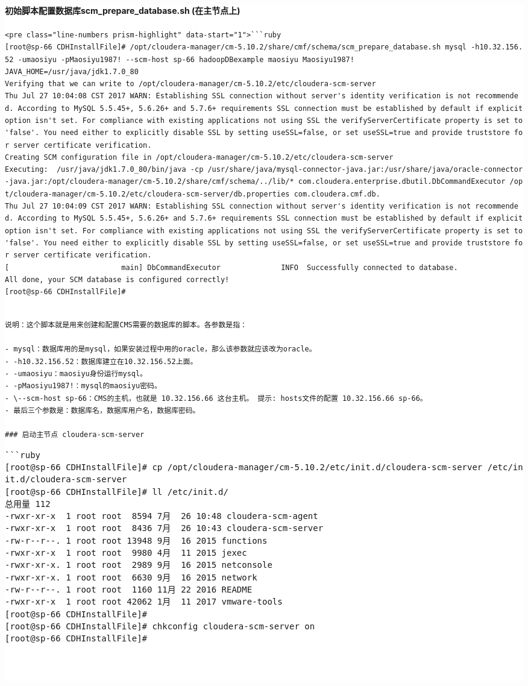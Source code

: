```
```

#### 初始脚本配置数据库scm\_prepare\_database.sh (**在主节点上**)

```
<pre class="line-numbers prism-highlight" data-start="1">```ruby
[root@sp-66 CDHInstallFile]# /opt/cloudera-manager/cm-5.10.2/share/cmf/schema/scm_prepare_database.sh mysql -h10.32.156.52 -umaosiyu -pMaosiyu1987! --scm-host sp-66 hadoopDBexample maosiyu Maosiyu1987!
JAVA_HOME=/usr/java/jdk1.7.0_80
Verifying that we can write to /opt/cloudera-manager/cm-5.10.2/etc/cloudera-scm-server
Thu Jul 27 10:04:08 CST 2017 WARN: Establishing SSL connection without server's identity verification is not recommended. According to MySQL 5.5.45+, 5.6.26+ and 5.7.6+ requirements SSL connection must be established by default if explicit option isn't set. For compliance with existing applications not using SSL the verifyServerCertificate property is set to 'false'. You need either to explicitly disable SSL by setting useSSL=false, or set useSSL=true and provide truststore for server certificate verification.
Creating SCM configuration file in /opt/cloudera-manager/cm-5.10.2/etc/cloudera-scm-server
Executing:  /usr/java/jdk1.7.0_80/bin/java -cp /usr/share/java/mysql-connector-java.jar:/usr/share/java/oracle-connector-java.jar:/opt/cloudera-manager/cm-5.10.2/share/cmf/schema/../lib/* com.cloudera.enterprise.dbutil.DbCommandExecutor /opt/cloudera-manager/cm-5.10.2/etc/cloudera-scm-server/db.properties com.cloudera.cmf.db.
Thu Jul 27 10:04:09 CST 2017 WARN: Establishing SSL connection without server's identity verification is not recommended. According to MySQL 5.5.45+, 5.6.26+ and 5.7.6+ requirements SSL connection must be established by default if explicit option isn't set. For compliance with existing applications not using SSL the verifyServerCertificate property is set to 'false'. You need either to explicitly disable SSL by setting useSSL=false, or set useSSL=true and provide truststore for server certificate verification.
[                          main] DbCommandExecutor              INFO  Successfully connected to database.
All done, your SCM database is configured correctly!
[root@sp-66 CDHInstallFile]#

```
```

说明：这个脚本就是用来创建和配置CMS需要的数据库的脚本。各参数是指：

- mysql：数据库用的是mysql，如果安装过程中用的oracle，那么该参数就应该改为oracle。
- -h10.32.156.52：数据库建立在10.32.156.52上面。
- -umaosiyu：maosiyu身份运行mysql。
- -pMaosiyu1987!：mysql的maosiyu密码。
- \--scm-host sp-66：CMS的主机，也就是 10.32.156.66 这台主机。 提示: hosts文件的配置 10.32.156.66 sp-66。
- 最后三个参数是：数据库名，数据库用户名，数据库密码。

### 启动主节点 cloudera-scm-server

```
<pre class="line-numbers prism-highlight" data-start="1">```ruby
[root@sp-66 CDHInstallFile]# cp /opt/cloudera-manager/cm-5.10.2/etc/init.d/cloudera-scm-server /etc/init.d/cloudera-scm-server
[root@sp-66 CDHInstallFile]# ll /etc/init.d/
总用量 112
-rwxr-xr-x  1 root root  8594 7月  26 10:48 cloudera-scm-agent
-rwxr-xr-x  1 root root  8436 7月  26 10:43 cloudera-scm-server
-rw-r--r--. 1 root root 13948 9月  16 2015 functions
-rwxr-xr-x  1 root root  9980 4月  11 2015 jexec
-rwxr-xr-x. 1 root root  2989 9月  16 2015 netconsole
-rwxr-xr-x. 1 root root  6630 9月  16 2015 network
-rw-r--r--. 1 root root  1160 11月 22 2016 README
-rwxr-xr-x  1 root root 42062 1月  11 2017 vmware-tools
[root@sp-66 CDHInstallFile]#
[root@sp-66 CDHInstallFile]# chkconfig cloudera-scm-server on
[root@sp-66 CDHInstallFile]#
